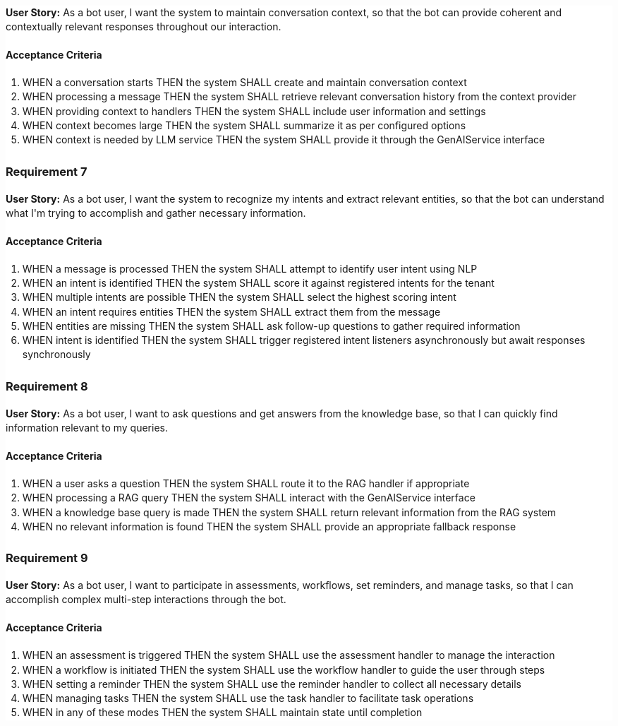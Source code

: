 **User Story:** As a bot user, I want the system to maintain conversation context, so that the bot can provide coherent and contextually relevant responses throughout our interaction.

#### Acceptance Criteria

1. WHEN a conversation starts THEN the system SHALL create and maintain conversation context
2. WHEN processing a message THEN the system SHALL retrieve relevant conversation history from the context provider
3. WHEN providing context to handlers THEN the system SHALL include user information and settings
4. WHEN context becomes large THEN the system SHALL summarize it as per configured options
5. WHEN context is needed by LLM service THEN the system SHALL provide it through the GenAIService interface

### Requirement 7

**User Story:** As a bot user, I want the system to recognize my intents and extract relevant entities, so that the bot can understand what I'm trying to accomplish and gather necessary information.

#### Acceptance Criteria

1. WHEN a message is processed THEN the system SHALL attempt to identify user intent using NLP
2. WHEN an intent is identified THEN the system SHALL score it against registered intents for the tenant
3. WHEN multiple intents are possible THEN the system SHALL select the highest scoring intent
4. WHEN an intent requires entities THEN the system SHALL extract them from the message
5. WHEN entities are missing THEN the system SHALL ask follow-up questions to gather required information
6. WHEN intent is identified THEN the system SHALL trigger registered intent listeners asynchronously but await responses synchronously

### Requirement 8

**User Story:** As a bot user, I want to ask questions and get answers from the knowledge base, so that I can quickly find information relevant to my queries.

#### Acceptance Criteria

1. WHEN a user asks a question THEN the system SHALL route it to the RAG handler if appropriate
2. WHEN processing a RAG query THEN the system SHALL interact with the GenAIService interface
3. WHEN a knowledge base query is made THEN the system SHALL return relevant information from the RAG system
4. WHEN no relevant information is found THEN the system SHALL provide an appropriate fallback response

### Requirement 9

**User Story:** As a bot user, I want to participate in assessments, workflows, set reminders, and manage tasks, so that I can accomplish complex multi-step interactions through the bot.

#### Acceptance Criteria

1. WHEN an assessment is triggered THEN the system SHALL use the assessment handler to manage the interaction
2. WHEN a workflow is initiated THEN the system SHALL use the workflow handler to guide the user through steps
3. WHEN setting a reminder THEN the system SHALL use the reminder handler to collect all necessary details
4. WHEN managing tasks THEN the system SHALL use the task handler to facilitate task operations
5. WHEN in any of these modes THEN the system SHALL maintain state until completion
